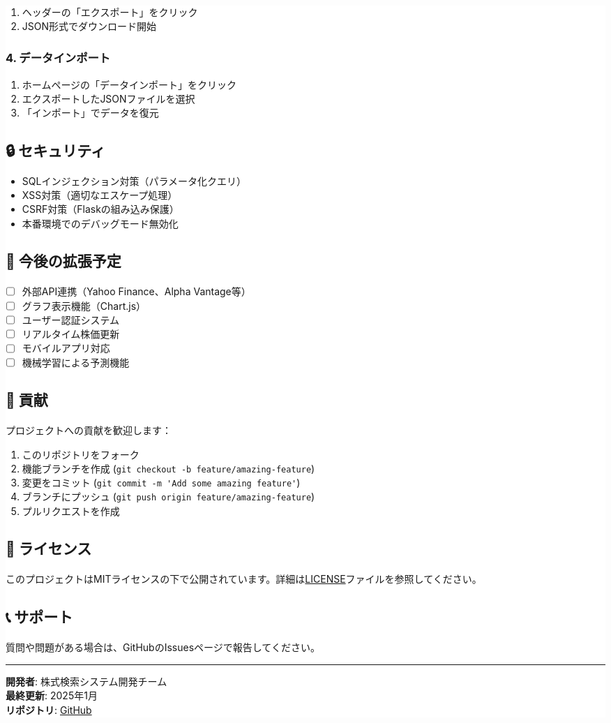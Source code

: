 1. ヘッダーの「エクスポート」をクリック
2. JSON形式でダウンロード開始

### 4. データインポート

1. ホームページの「データインポート」をクリック
2. エクスポートしたJSONファイルを選択
3. 「インポート」でデータを復元

## 🔒 セキュリティ

- SQLインジェクション対策（パラメータ化クエリ）
- XSS対策（適切なエスケープ処理）
- CSRF対策（Flaskの組み込み保護）
- 本番環境でのデバッグモード無効化

## 🚧 今後の拡張予定

- [ ] 外部API連携（Yahoo Finance、Alpha Vantage等）
- [ ] グラフ表示機能（Chart.js）
- [ ] ユーザー認証システム
- [ ] リアルタイム株価更新
- [ ] モバイルアプリ対応
- [ ] 機械学習による予測機能

## 🤝 貢献

プロジェクトへの貢献を歓迎します：

1. このリポジトリをフォーク
2. 機能ブランチを作成 (`git checkout -b feature/amazing-feature`)
3. 変更をコミット (`git commit -m 'Add some amazing feature'`)
4. ブランチにプッシュ (`git push origin feature/amazing-feature`)
5. プルリクエストを作成

## 📄 ライセンス

このプロジェクトはMITライセンスの下で公開されています。詳細は[LICENSE](LICENSE)ファイルを参照してください。

## 📞 サポート

質問や問題がある場合は、GitHubのIssuesページで報告してください。

---

**開発者**: 株式検索システム開発チーム  
**最終更新**: 2025年1月  
**リポジトリ**: [GitHub](https://github.com/takanoridomae/kabu-stock-system)
